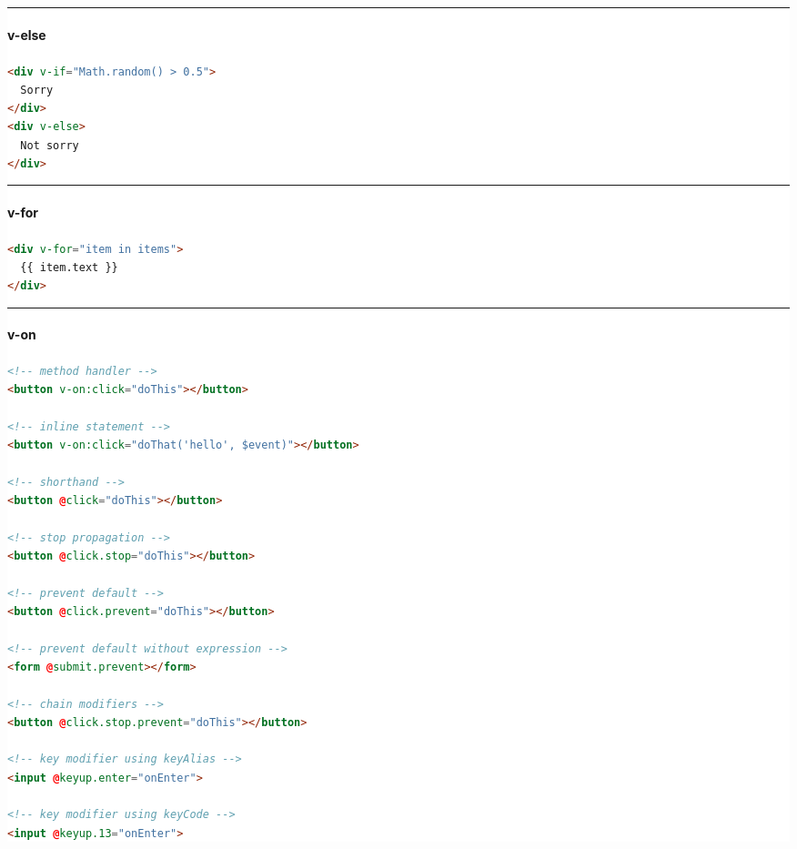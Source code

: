 <hr>

#### v-else

```html
<div v-if="Math.random() > 0.5">
  Sorry
</div>
<div v-else>
  Not sorry
</div>
```

<hr>

#### v-for

```html
<div v-for="item in items">
  {{ item.text }}
</div>
```

<hr>

#### v-on

```html
<!-- method handler -->
<button v-on:click="doThis"></button>

<!-- inline statement -->
<button v-on:click="doThat('hello', $event)"></button>

<!-- shorthand -->
<button @click="doThis"></button>

<!-- stop propagation -->
<button @click.stop="doThis"></button>

<!-- prevent default -->
<button @click.prevent="doThis"></button>

<!-- prevent default without expression -->
<form @submit.prevent></form>

<!-- chain modifiers -->
<button @click.stop.prevent="doThis"></button>

<!-- key modifier using keyAlias -->
<input @keyup.enter="onEnter">

<!-- key modifier using keyCode -->
<input @keyup.13="onEnter">
```

